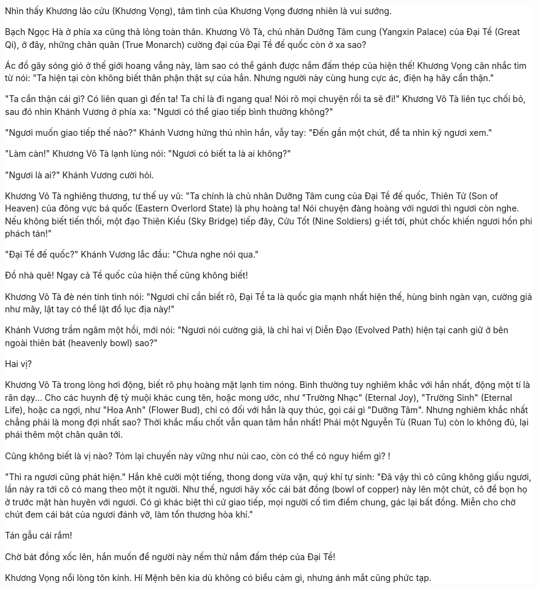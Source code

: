 Nhìn thấy Khương lão cửu (Khương Vọng), tâm tình của Khương Vọng đương nhiên là vui sướng.

Bạch Ngọc Hà ở phía xa cũng thả lỏng toàn thân. Khương Vô Tà, chủ nhân Dưỡng Tâm cung (Yangxin Palace) của Đại Tề (Great Qi), ở đây, những chân quân (True Monarch) cường đại của Đại Tề đế quốc còn ở xa sao?

Ác đồ gây sóng gió ở thế giới hoang vắng này, làm sao có thể gánh được nắm đấm thép của hiện thế! Khương Vọng cân nhắc tìm từ nói: "Ta hiện tại còn không biết thân phận thật sự của hắn. Nhưng người này cùng hung cực ác, điện hạ hãy cẩn thận."

"Ta cẩn thận cái gì? Có liên quan gì đến ta! Ta chỉ là đi ngang qua! Nói rõ mọi chuyện rồi ta sẽ đi!" Khương Vô Tà liên tục chối bỏ, sau đó nhìn Khánh Vương ở phía xa: "Ngươi có thể giao tiếp bình thường không?"

"Ngươi muốn giao tiếp thế nào?" Khánh Vương hứng thú nhìn hắn, vẫy tay: "Đến gần một chút, để ta nhìn kỹ ngươi xem."

"Làm càn!" Khương Vô Tà lạnh lùng nói: "Ngươi có biết ta là ai không?"

"Ngươi là ai?" Khánh Vương cười hỏi.

Khương Vô Tà nghiêng thương, tư thế uy vũ: "Ta chính là chủ nhân Dưỡng Tâm cung của Đại Tề đế quốc, Thiên Tử (Son of Heaven) của đông vực bá quốc (Eastern Overlord State) là phụ hoàng ta! Nói chuyện đàng hoàng với ngươi thì ngươi còn nghe. Nếu không biết tiến thối, một đạo Thiên Kiều (Sky Bridge) tiếp đây, Cửu Tốt (Nine Soldiers) g·iết tới, phút chốc khiến ngươi hồn phi phách tán!"

"Đại Tề đế quốc?" Khánh Vương lắc đầu: "Chưa nghe nói qua."

Đồ nhà quê! Ngay cả Tề quốc của hiện thế cũng không biết!

Khương Vô Tà đè nén tính tình nói: "Ngươi chỉ cần biết rõ, Đại Tề ta là quốc gia mạnh nhất hiện thế, hùng binh ngàn vạn, cường giả như mây, lật tay có thể lật đổ lục địa này!"

Khánh Vương trầm ngâm một hồi, mới nói: "Ngươi nói cường giả, là chỉ hai vị Diễn Đạo (Evolved Path) hiện tại canh giữ ở bên ngoài thiên bát (heavenly bowl) sao?"

Hai vị?

Khương Vô Tà trong lòng hơi động, biết rõ phụ hoàng mặt lạnh tim nóng. Bình thường tuy nghiêm khắc với hắn nhất, động một tí là răn dạy... Cho các huynh đệ tỷ muội khác cung tên, hoặc mong ước, như "Trường Nhạc" (Eternal Joy), "Trường Sinh" (Eternal Life), hoặc ca ngợi, như "Hoa Anh" (Flower Bud), chỉ có đối với hắn là quy thúc, gọi cái gì "Dưỡng Tâm". Nhưng nghiêm khắc nhất chẳng phải là mong đợi nhất sao? Thời khắc mấu chốt vẫn quan tâm hắn nhất! Phái một Nguyễn Tù (Ruan Tu) còn lo không đủ, lại phái thêm một chân quân tới.

Cũng không biết là vị nào? Tóm lại chuyến này vững như núi cao, còn có thể có nguy hiểm gì? !

"Thì ra ngươi cũng phát hiện." Hắn khẽ cười một tiếng, thong dong vừa vặn, quý khí tự sinh: "Đã vậy thì cô cũng không giấu ngươi, lần này ra tới cô có mang theo một ít người. Như thế, ngươi hãy xốc cái bát đồng (bowl of copper) này lên một chút, cô để bọn họ ở trước mặt hàn huyên với ngươi. Có gì khác biệt thì cứ giao tiếp, mọi người cố tìm điểm chung, gác lại bất đồng. Miễn cho chờ chút đem cái bát của ngươi đánh vỡ, làm tổn thương hòa khí."

Tán gẫu cái rắm!

Chờ bát đồng xốc lên, hắn muốn để người này nếm thử nắm đấm thép của Đại Tề!

Khương Vọng nổi lòng tôn kính. Hí Mệnh bên kia dù không có biểu cảm gì, nhưng ánh mắt cũng phức tạp.

